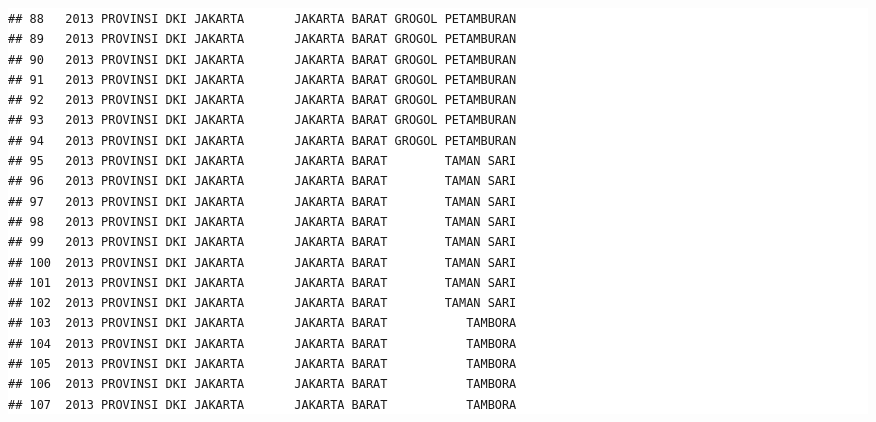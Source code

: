     ## 88   2013 PROVINSI DKI JAKARTA       JAKARTA BARAT GROGOL PETAMBURAN
    ## 89   2013 PROVINSI DKI JAKARTA       JAKARTA BARAT GROGOL PETAMBURAN
    ## 90   2013 PROVINSI DKI JAKARTA       JAKARTA BARAT GROGOL PETAMBURAN
    ## 91   2013 PROVINSI DKI JAKARTA       JAKARTA BARAT GROGOL PETAMBURAN
    ## 92   2013 PROVINSI DKI JAKARTA       JAKARTA BARAT GROGOL PETAMBURAN
    ## 93   2013 PROVINSI DKI JAKARTA       JAKARTA BARAT GROGOL PETAMBURAN
    ## 94   2013 PROVINSI DKI JAKARTA       JAKARTA BARAT GROGOL PETAMBURAN
    ## 95   2013 PROVINSI DKI JAKARTA       JAKARTA BARAT        TAMAN SARI
    ## 96   2013 PROVINSI DKI JAKARTA       JAKARTA BARAT        TAMAN SARI
    ## 97   2013 PROVINSI DKI JAKARTA       JAKARTA BARAT        TAMAN SARI
    ## 98   2013 PROVINSI DKI JAKARTA       JAKARTA BARAT        TAMAN SARI
    ## 99   2013 PROVINSI DKI JAKARTA       JAKARTA BARAT        TAMAN SARI
    ## 100  2013 PROVINSI DKI JAKARTA       JAKARTA BARAT        TAMAN SARI
    ## 101  2013 PROVINSI DKI JAKARTA       JAKARTA BARAT        TAMAN SARI
    ## 102  2013 PROVINSI DKI JAKARTA       JAKARTA BARAT        TAMAN SARI
    ## 103  2013 PROVINSI DKI JAKARTA       JAKARTA BARAT           TAMBORA
    ## 104  2013 PROVINSI DKI JAKARTA       JAKARTA BARAT           TAMBORA
    ## 105  2013 PROVINSI DKI JAKARTA       JAKARTA BARAT           TAMBORA
    ## 106  2013 PROVINSI DKI JAKARTA       JAKARTA BARAT           TAMBORA
    ## 107  2013 PROVINSI DKI JAKARTA       JAKARTA BARAT           TAMBORA
